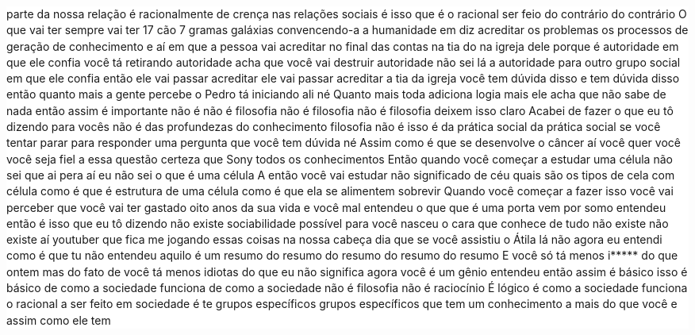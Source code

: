 parte da nossa relação é racionalmente
de crença nas relações sociais é isso
que é o racional ser feio do contrário
do contrário O que vai ter sempre vai
ter 17 cão 7 gramas galáxias
convencendo-a a humanidade em diz
acreditar os problemas os processos de
geração de conhecimento e aí em que a
pessoa vai acreditar no final das contas
na tia do na igreja dele porque é
autoridade em que ele confia você tá
retirando autoridade acha que você vai
destruir autoridade não sei lá
a autoridade para outro grupo social em
que ele confia então ele vai passar
acreditar ele vai passar acreditar a tia
da igreja você tem dúvida disso
e tem dúvida disso então quanto mais a
gente percebe o Pedro tá iniciando ali
né Quanto mais toda adiciona logia mais
ele acha que não sabe de nada então
assim é importante não é não é filosofia
não é filosofia não é filosofia deixem
isso claro Acabei de fazer o que eu tô
dizendo para vocês não é das profundezas
do conhecimento filosofia não é isso é
da prática social da prática social se
você tentar parar para responder uma
pergunta que você tem dúvida né Assim
como é que se desenvolve o câncer aí
você quer você você seja fiel a essa
questão certeza que Sony todos os
conhecimentos Então quando você começar
a estudar uma célula não sei que ai pera
aí eu não sei o que é uma célula A então
você vai estudar não significado de céu
quais são os tipos de cela com célula
como é que é estrutura de uma célula
como é que ela se alimentem sobrevir
Quando você começar a fazer isso você
vai perceber que você vai ter gastado
oito anos da sua vida e você mal
entendeu o que que é uma porta vem por
somo entendeu então é isso que eu tô
dizendo
não existe sociabilidade possível para
você nasceu o cara que conhece de tudo
não existe não existe aí youtuber que
fica me jogando essas coisas na nossa
cabeça dia que se você assistiu o Átila
lá não agora eu entendi como é que tu
não entendeu aquilo é um resumo do
resumo do resumo do resumo do resumo E
você só tá menos i***** do que ontem mas
do fato de você tá menos idiotas do que
eu não significa agora você é um gênio
entendeu então assim é básico isso é
básico de como a sociedade funciona de
como a sociedade não é filosofia não é
raciocínio É lógico é como a sociedade
funciona o racional a ser feito em
sociedade é te grupos específicos grupos
específicos que tem um conhecimento a
mais do que você e assim como ele tem